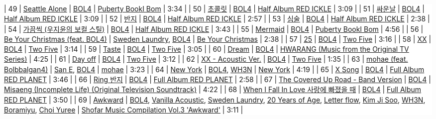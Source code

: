 | 49 | [Seattle Alone](https://open.spotify.com/track/4Z1pWcSlg5HiwOzAHuN6RW) | [BOL4](https://open.spotify.com/artist/4k5fFEYgkWYrYvtOK3zVBl) | [Puberty BookⅠ Bom](https://open.spotify.com/album/0JkeId5EsudMnCK3UHe7cg) | 3:34 |
| 50 | [초콜릿](https://open.spotify.com/track/4sXijbVTrdhWb3BnYbVKSK) | [BOL4](https://open.spotify.com/artist/4k5fFEYgkWYrYvtOK3zVBl) | [Half Album RED ICKLE](https://open.spotify.com/album/4agalTrdDSEjMB99voEDeP) | 3:09 |
| 51 | [싸운날](https://open.spotify.com/track/5vR8WjqhaWTzJ1OOjTlSPU) | [BOL4](https://open.spotify.com/artist/4k5fFEYgkWYrYvtOK3zVBl) | [Half Album RED ICKLE](https://open.spotify.com/album/4agalTrdDSEjMB99voEDeP) | 3:09 |
| 52 | [반지](https://open.spotify.com/track/0LeTvYYHY4uPGCPNU9A4Xx) | [BOL4](https://open.spotify.com/artist/4k5fFEYgkWYrYvtOK3zVBl) | [Half Album RED ICKLE](https://open.spotify.com/album/4agalTrdDSEjMB99voEDeP) | 2:57 |
| 53 | [심술](https://open.spotify.com/track/0xd12UCnFMjLnLlF5oSiWa) | [BOL4](https://open.spotify.com/artist/4k5fFEYgkWYrYvtOK3zVBl) | [Half Album RED ICKLE](https://open.spotify.com/album/4agalTrdDSEjMB99voEDeP) | 2:38 |
| 54 | [가끔씩 \(우지윤의 보컬 스틸\)](https://open.spotify.com/track/2jt96rnFVryY7VVOEKEraU) | [BOL4](https://open.spotify.com/artist/4k5fFEYgkWYrYvtOK3zVBl) | [Half Album RED ICKLE](https://open.spotify.com/album/4agalTrdDSEjMB99voEDeP) | 3:43 |
| 55 | [Mermaid](https://open.spotify.com/track/0fkLAVPtJP4f3fPF3PM2Ph) | [BOL4](https://open.spotify.com/artist/4k5fFEYgkWYrYvtOK3zVBl) | [Puberty BookⅠ Bom](https://open.spotify.com/album/0JkeId5EsudMnCK3UHe7cg) | 4:56 |
| 56 | [Be Your Christmas \(feat\. BOL4\)](https://open.spotify.com/track/0g3jinsfBejiIFjGkDNvim) | [Sweden Laundry](https://open.spotify.com/artist/4saSwzwWZffYhoS1aFgncp), [BOL4](https://open.spotify.com/artist/4k5fFEYgkWYrYvtOK3zVBl) | [Be Your Christmas](https://open.spotify.com/album/7sQNIBp1U1SrbjcDSKe5IV) | 2:38 |
| 57 | [25](https://open.spotify.com/track/2YvTKD1YK9Le0ZH9k0M3vP) | [BOL4](https://open.spotify.com/artist/4k5fFEYgkWYrYvtOK3zVBl) | [Two Five](https://open.spotify.com/album/5HXNArWUgb2KuPI6TH47cV) | 3:16 |
| 58 | [XX](https://open.spotify.com/track/5g9p6nj9Ao2ijZEj8SruL5) | [BOL4](https://open.spotify.com/artist/4k5fFEYgkWYrYvtOK3zVBl) | [Two Five](https://open.spotify.com/album/5HXNArWUgb2KuPI6TH47cV) | 3:14 |
| 59 | [Taste](https://open.spotify.com/track/6gBNZQfj0j63TTsBSUxwjk) | [BOL4](https://open.spotify.com/artist/4k5fFEYgkWYrYvtOK3zVBl) | [Two Five](https://open.spotify.com/album/5HXNArWUgb2KuPI6TH47cV) | 3:05 |
| 60 | [Dream](https://open.spotify.com/track/5XeIwW6rhNgm19rIm8d52H) | [BOL4](https://open.spotify.com/artist/4k5fFEYgkWYrYvtOK3zVBl) | [HWARANG \(Music from the Original TV Series\)](https://open.spotify.com/album/0DbUqmdD39ndx8EUlhhSUx) | 4:25 |
| 61 | [Day off](https://open.spotify.com/track/5r0y0mqAkqEF1o15T3RPkB) | [BOL4](https://open.spotify.com/artist/4k5fFEYgkWYrYvtOK3zVBl) | [Two Five](https://open.spotify.com/album/5HXNArWUgb2KuPI6TH47cV) | 3:12 |
| 62 | [XX \- Acoustic Ver.](https://open.spotify.com/track/0FxYBxTxzA2JPY7mScZOHl) | [BOL4](https://open.spotify.com/artist/4k5fFEYgkWYrYvtOK3zVBl) | [Two Five](https://open.spotify.com/album/5HXNArWUgb2KuPI6TH47cV) | 1:35 |
| 63 | [mohae \(feat\. Bolbbalgan4\)](https://open.spotify.com/track/2kU8jORpeu3xCWAFYvLiPu) | [San E](https://open.spotify.com/artist/61MMiylth1injW39oZBuYB), [BOL4](https://open.spotify.com/artist/4k5fFEYgkWYrYvtOK3zVBl) | [mohae](https://open.spotify.com/album/4f4mtQGur9SM3pzSpRcFha) | 3:23 |
| 64 | [New York](https://open.spotify.com/track/0xBeTQvH1Dam05yymDoAv2) | [BOL4](https://open.spotify.com/artist/4k5fFEYgkWYrYvtOK3zVBl), [WH3N](https://open.spotify.com/artist/4MSCkKz4xskCrvx49wOneF) | [New York](https://open.spotify.com/album/2MfsWGoFyWQF4jUV5XtrQm) | 4:19 |
| 65 | [X Song](https://open.spotify.com/track/48eUhWGojwo0FCUApjh5IM) | [BOL4](https://open.spotify.com/artist/4k5fFEYgkWYrYvtOK3zVBl) | [Full Album RED PLANET](https://open.spotify.com/album/5bA5ItGeDXS2XIt9axBSwL) | 3:46 |
| 66 | [Ring 반지](https://open.spotify.com/track/5qKuV1rDK7TOpKUvT08NUO) | [BOL4](https://open.spotify.com/artist/4k5fFEYgkWYrYvtOK3zVBl) | [Full Album RED PLANET](https://open.spotify.com/album/5bA5ItGeDXS2XIt9axBSwL) | 2:58 |
| 67 | [The Covered Up Road \- Band Version](https://open.spotify.com/track/7Ap2azyEjeRTBmHZ0KayYn) | [BOL4](https://open.spotify.com/artist/4k5fFEYgkWYrYvtOK3zVBl) | [Misaeng \(Incomplete Life\) \(Original Television Soundtrack\)](https://open.spotify.com/album/3q9p1oHZd4xHFjiywBFMul) | 4:22 |
| 68 | [When I Fall In Love 사랑에 빠졌을 때](https://open.spotify.com/track/6NI5NpMwuf3Og5F6cIwVGd) | [BOL4](https://open.spotify.com/artist/4k5fFEYgkWYrYvtOK3zVBl) | [Full Album RED PLANET](https://open.spotify.com/album/5bA5ItGeDXS2XIt9axBSwL) | 3:50 |
| 69 | [Awkward](https://open.spotify.com/track/0PK1wA6tUt604p5foKSxL8) | [BOL4](https://open.spotify.com/artist/4k5fFEYgkWYrYvtOK3zVBl), [Vanilla Acoustic](https://open.spotify.com/artist/57xPD2CfuwxN6Ld7rf2iLG), [Sweden Laundry](https://open.spotify.com/artist/4saSwzwWZffYhoS1aFgncp), [20 Years of Age](https://open.spotify.com/artist/0KaZcu3pEVHfYOnB62eLFp), [Letter flow](https://open.spotify.com/artist/19jNQxmNBaXJlXdvLHtrHY), [Kim Ji Soo](https://open.spotify.com/artist/5se8HfkMw6SGJEqC5BhEZV), [WH3N](https://open.spotify.com/artist/4MSCkKz4xskCrvx49wOneF), [Boramiyu](https://open.spotify.com/artist/4CWuEFVuRfUm7LrGmMBMrN), [Choi Yuree](https://open.spotify.com/artist/6qvVoPGEqNCyYSjYCgfV1v) | [Shofar Music Compilation Vol.3 'Awkward'](https://open.spotify.com/album/27MtP62luHa7EebaHV62ZS) | 3:11 |